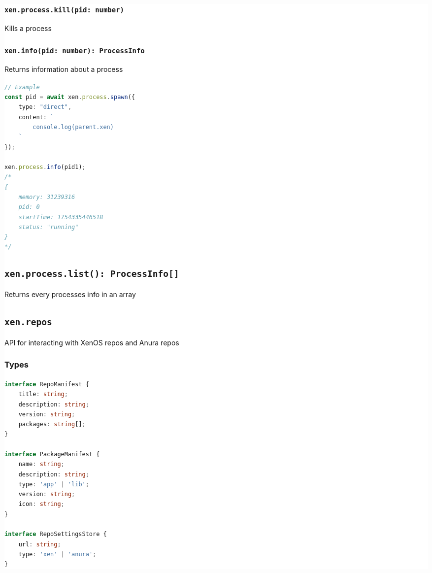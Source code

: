 ### `xen.process.kill(pid: number)`
Kills a process

### `xen.info(pid: number): ProcessInfo`
Returns information about a process
```ts
// Example
const pid = await xen.process.spawn({
    type: "direct",
    content: `
        console.log(parent.xen)
    `
});

xen.process.info(pid1);
/*
{
    memory: 31239316
    pid: 0
    startTime: 1754335446518
    status: "running"
}
*/
```

## `xen.process.list(): ProcessInfo[]`
Returns every processes info in an array

## `xen.repos`
API for interacting with XenOS repos and Anura repos

### Types
```ts
interface RepoManifest {
	title: string;
	description: string;
	version: string;
	packages: string[];
}

interface PackageManifest {
	name: string;
	description: string;
	type: 'app' | 'lib';
	version: string;
	icon: string;
}

interface RepoSettingsStore {
	url: string;
	type: 'xen' | 'anura';
}
```
